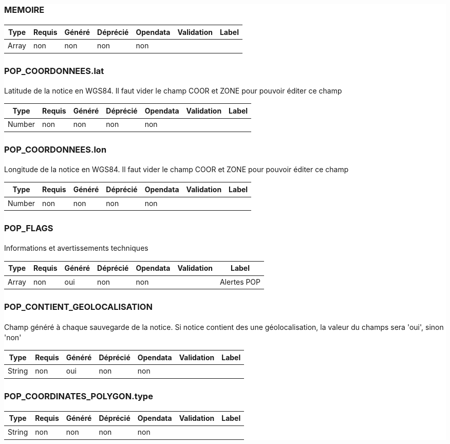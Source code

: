 ### MEMOIRE





|Type|Requis|Généré|Déprécié|Opendata|Validation|Label|
|----|------|------|------|--------|----------|-----|
|Array|non|non|non|non|||

### POP_COORDONNEES.lat
Latitude de la notice en WGS84. Il faut vider le champ COOR et ZONE pour pouvoir éditer ce champ




|Type|Requis|Généré|Déprécié|Opendata|Validation|Label|
|----|------|------|------|--------|----------|-----|
|Number|non|non|non|non|||

### POP_COORDONNEES.lon
Longitude de la notice en WGS84. Il faut vider le champ COOR et ZONE pour pouvoir éditer ce champ




|Type|Requis|Généré|Déprécié|Opendata|Validation|Label|
|----|------|------|------|--------|----------|-----|
|Number|non|non|non|non|||

### POP_FLAGS
Informations et avertissements techniques




|Type|Requis|Généré|Déprécié|Opendata|Validation|Label|
|----|------|------|------|--------|----------|-----|
|Array|non|oui|non|non||Alertes POP|

### POP_CONTIENT_GEOLOCALISATION
Champ généré à chaque sauvegarde de la notice. Si notice contient des une géolocalisation, la valeur du champs sera 'oui', sinon 'non'




|Type|Requis|Généré|Déprécié|Opendata|Validation|Label|
|----|------|------|------|--------|----------|-----|
|String|non|oui|non|non|||

### POP_COORDINATES_POLYGON.type





|Type|Requis|Généré|Déprécié|Opendata|Validation|Label|
|----|------|------|------|--------|----------|-----|
|String|non|non|non|non|||
